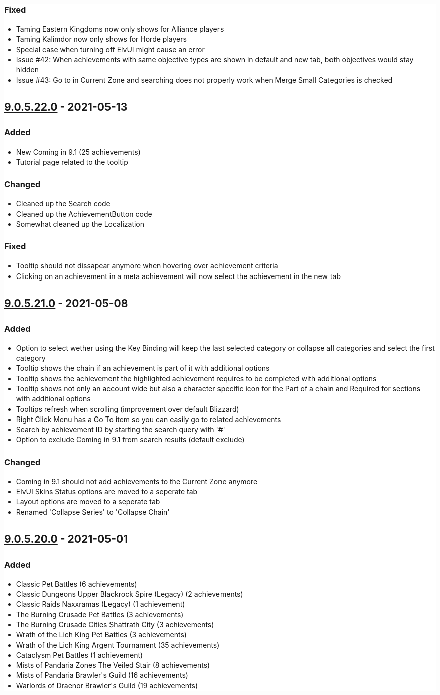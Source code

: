 ### Fixed
- Taming Eastern Kingdoms now only shows for Alliance players
- Taming Kalimdor now only shows for Horde players
- Special case when turning off ElvUI might cause an error
- Issue #42: When achievements with same objective types are shown in default and new tab, both objectives would stay hidden
- Issue #43: Go to in Current Zone and searching does not properly work when Merge Small Categories is checked

[9.0.5.23.0]: https://www.curseforge.com/wow/addons/krowi-achievement-filter/files/3326868

## [9.0.5.22.0] - 2021-05-13
### Added
- New Coming in 9.1 (25 achievements)
- Tutorial page related to the tooltip

### Changed
- Cleaned up the Search code
- Cleaned up the AchievementButton code
- Somewhat cleaned up the Localization

### Fixed
- Tooltip should not dissapear anymore when hovering over achievement criteria
- Clicking on an achievement in a meta achievement will now select the achievement in the new tab

[9.0.5.22.0]: https://www.curseforge.com/wow/addons/krowi-achievement-filter/files/3308327

## [9.0.5.21.0] - 2021-05-08
### Added
- Option to select wether using the Key Binding will keep the last selected category or collapse all categories and select the first category
- Tooltip shows the chain if an achievement is part of it with additional options
- Tooltip shows the achievement the highlighted achievement requires to be completed with additional options
- Tooltip shows not only an account wide but also a character specific icon for the Part of a chain and Required for sections with additional options
- Tooltips refresh when scrolling (improvement over default Blizzard)
- Right Click Menu has a Go To item so you can easily go to related achievements
- Search by achievement ID by starting the search query with '#'
- Option to exclude Coming in 9.1 from search results (default exclude)

### Changed
- Coming in 9.1 should not add achievements to the Current Zone anymore
- ElvUI Skins Status options are moved to a seperate tab
- Layout options are moved to a seperate tab
- Renamed 'Collapse Series' to 'Collapse Chain'

[9.0.5.21.0]: https://www.curseforge.com/wow/addons/krowi-achievement-filter/files/3302611

## [9.0.5.20.0] - 2021-05-01
### Added
- Classic Pet Battles (6 achievements)
- Classic Dungeons Upper Blackrock Spire (Legacy) (2 achievements)
- Classic Raids Naxxramas (Legacy) (1 achievement)
- The Burning Crusade Pet Battles (3 achievements)
- The Burning Crusade Cities Shattrath City (3 achievements)
- Wrath of the Lich King Pet Battles (3 achievements)
- Wrath of the Lich King Argent Tournament (35 achievements)
- Cataclysm Pet Battles (1 achievement)
- Mists of Pandaria Zones The Veiled Stair (8 achievements)
- Mists of Pandaria Brawler's Guild (16 achievements)
- Warlords of Draenor Brawler's Guild (19 achievements)

[9.1.0.27.0]: https://www.curseforge.com/wow/addons/krowi-achievement-filter/files/3388261
[9.1.0.26.0]: https://www.curseforge.com/wow/addons/krowi-achievement-filter/files/3388261
[9.1.0.25.1]: https://www.curseforge.com/wow/addons/krowi-achievement-filter/files/3379606
[9.1.0.25.0]: https://www.curseforge.com/wow/addons/krowi-achievement-filter/files/3379223
[9.1.0.24.0]: https://www.curseforge.com/wow/addons/krowi-achievement-filter/files/3369293
[9.0.5.20.0]: https://www.curseforge.com/wow/addons/krowi-achievement-filter/files/3294651
[9.0.5.19.0]: https://www.curseforge.com/wow/addons/krowi-achievement-filter/files/3290570
[9.0.5.18.0]: https://www.curseforge.com/wow/addons/krowi-achievement-filter/files/3275157
[9.0.5.17.0]: https://www.curseforge.com/wow/addons/krowi-achievement-filter/files/3264965
[9.0.5.16.0]: https://www.curseforge.com/wow/addons/krowi-achievement-filter/files/3259864
[9.0.5.15.0]: https://www.curseforge.com/wow/addons/krowi-achievement-filter/files/3248934
[9.0.5.14.0]: https://www.curseforge.com/wow/addons/krowi-achievement-filter/files/3234117
[9.0.2.13.0]: https://www.curseforge.com/wow/addons/krowi-achievement-filter/files/3215749
[9.0.2.12.0]: https://www.curseforge.com/wow/addons/krowi-achievement-filter/files/3205404
[9.0.2.11.0]: https://www.curseforge.com/wow/addons/krowi-achievement-filter/files/3193640
[9.0.2.10.1]: https://www.curseforge.com/wow/addons/krowi-achievement-filter/files/3190348
[9.0.2.10.0]: https://www.curseforge.com/wow/addons/krowi-achievement-filter/files/3189892
[9.0.2.9.0]: https://www.curseforge.com/wow/addons/krowi-achievement-filter/files/3183198
[9.0.2.8.1]: https://www.curseforge.com/wow/addons/krowi-achievement-filter/files/3170618
[9.0.2.8.0]: https://www.curseforge.com/wow/addons/krowi-achievement-filter/files/3169416
[v9.0.2.7.0]: https://www.curseforge.com/wow/addons/krowi-achievement-filter/files/3163711
[90002.6.0]: https://www.curseforge.com/wow/addons/krowi-achievement-filter/files/3156244
[90002.5.0]: https://www.curseforge.com/wow/addons/krowi-achievement-filter/files/3152510
[90002.4.0]: https://www.curseforge.com/wow/addons/krowi-achievement-filter/files/3149372
[90002.3.0]: https://www.curseforge.com/wow/addons/krowi-achievement-filter/files/3124829
[90002.2.0]: https://www.curseforge.com/wow/addons/krowi-achievement-filter/files/3120770
[90002.1.0]: https://www.curseforge.com/wow/addons/krowi-achievement-filter/files/3119574
[90002.0.2 Beta]: https://www.curseforge.com/wow/addons/krowi-achievement-filter/files/3118037
[90002.Beta 0.1]: https://www.curseforge.com/wow/addons/krowi-achievement-filter/files/3116568